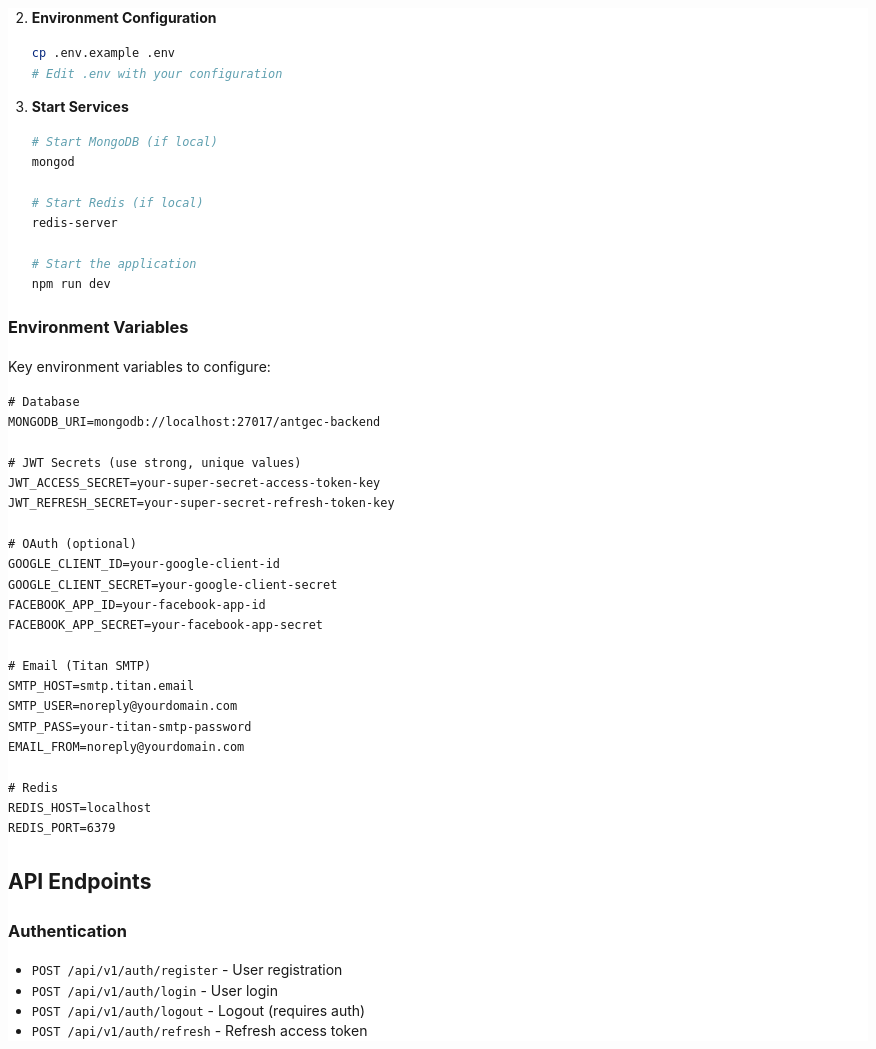 2. **Environment Configuration**
   ```bash
   cp .env.example .env
   # Edit .env with your configuration
   ```

3. **Start Services**
   ```bash
   # Start MongoDB (if local)
   mongod

   # Start Redis (if local)
   redis-server

   # Start the application
   npm run dev
   ```

### Environment Variables

Key environment variables to configure:

```env
# Database
MONGODB_URI=mongodb://localhost:27017/antgec-backend

# JWT Secrets (use strong, unique values)
JWT_ACCESS_SECRET=your-super-secret-access-token-key
JWT_REFRESH_SECRET=your-super-secret-refresh-token-key

# OAuth (optional)
GOOGLE_CLIENT_ID=your-google-client-id
GOOGLE_CLIENT_SECRET=your-google-client-secret
FACEBOOK_APP_ID=your-facebook-app-id
FACEBOOK_APP_SECRET=your-facebook-app-secret

# Email (Titan SMTP)
SMTP_HOST=smtp.titan.email
SMTP_USER=noreply@yourdomain.com
SMTP_PASS=your-titan-smtp-password
EMAIL_FROM=noreply@yourdomain.com

# Redis
REDIS_HOST=localhost
REDIS_PORT=6379
```

## API Endpoints

### Authentication
- `POST /api/v1/auth/register` - User registration
- `POST /api/v1/auth/login` - User login
- `POST /api/v1/auth/logout` - Logout (requires auth)
- `POST /api/v1/auth/refresh` - Refresh access token
